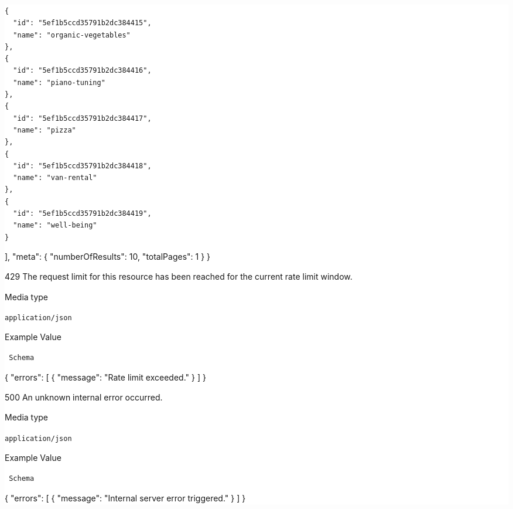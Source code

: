     {
      "id": "5ef1b5ccd35791b2dc384415",
      "name": "organic-vegetables"
    },
    {
      "id": "5ef1b5ccd35791b2dc384416",
      "name": "piano-tuning"
    },
    {
      "id": "5ef1b5ccd35791b2dc384417",
      "name": "pizza"
    },
    {
      "id": "5ef1b5ccd35791b2dc384418",
      "name": "van-rental"
    },
    {
      "id": "5ef1b5ccd35791b2dc384419",
      "name": "well-being"
    }
  ],
  "meta": {
    "numberOfResults": 10,
    "totalPages": 1
  }
}

429 The request limit for this resource has been reached for the current rate limit window.

Media type

`application/json`

Example Value


     Schema
{
  "errors": [
    {
      "message": "Rate limit exceeded."
    }
  ]
}

500 
An unknown internal error occurred.

Media type

`application/json`

Example Value


     Schema
{
  "errors": [
    {
      "message": "Internal server error triggered."
    }
  ]
}
